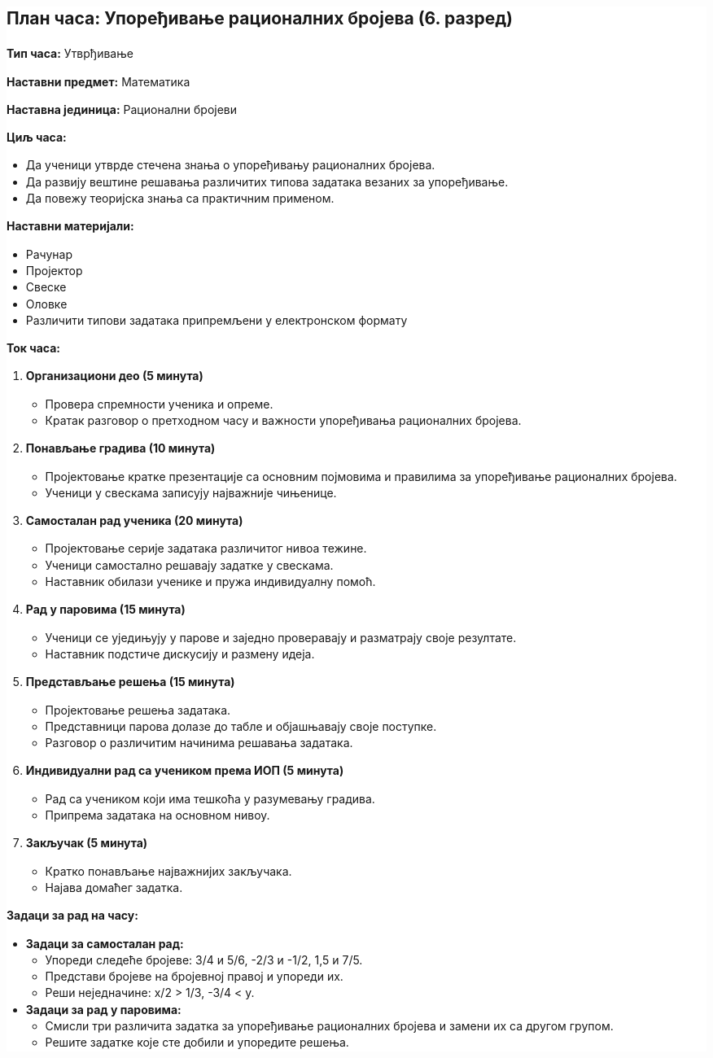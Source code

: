 ## План часа: Упоређивање рационалних бројева (6. разред)

**Тип часа:** Утврђивање

**Наставни предмет:** Математика

**Наставна јединица:** Рационални бројеви

**Циљ часа:**

* Да ученици утврде стечена знања о упоређивању рационалних бројева.
* Да развију вештине решавања различитих типова задатака везаних за упоређивање.
* Да повежу теоријска знања са практичним применом.

**Наставни материјали:**

* Рачунар
* Пројектор
* Свеске
* Оловке
* Различити типови задатака припремљени у електронском формату

**Ток часа:**

1. **Организациони део (5 минута)**
    * Провера спремности ученика и опреме.
    * Кратак разговор о претходном часу и важности упоређивања рационалних бројева.

2. **Понављање градива (10 минута)**
    * Пројектовање кратке презентације са основним појмовима и правилима за упоређивање рационалних бројева.
    * Ученици у свескама записују најважније чињенице.

3. **Самосталан рад ученика (20 минута)**
    * Пројектовање серије задатака различитог нивоа тежине.
    * Ученици самостално решавају задатке у свескама.
    * Наставник обилази ученике и пружа индивидуалну помоћ.

4. **Рад у паровима (15 минута)**
    * Ученици се уједињују у парове и заједно проверавају и разматрају своје резултате.
    * Наставник подстиче дискусију и размену идеја.

5. **Представљање решења (15 минута)**
    * Пројектовање решења задатака.
    * Представници парова долазе до табле и објашњавају своје поступке.
    * Разговор о различитим начинима решавања задатака.

6. **Индивидуални рад са учеником према ИОП (5 минута)**
    * Рад са учеником који има тешкоћа у разумевању градива.
    * Припрема задатака на основном нивоу.

7. **Закључак (5 минута)**
    * Кратко понављање најважнијих закључака.
    * Најава домаћег задатка.

**Задаци за рад на часу:**

* **Задаци за самосталан рад:**
    * Упореди следеће бројеве: 3/4 и 5/6, -2/3 и -1/2, 1,5 и 7/5.
    * Представи бројеве на бројевној правој и упореди их.
    * Реши неједначине: x/2 > 1/3, -3/4 < y.
* **Задаци за рад у паровима:**
    * Смисли три различита задатка за упоређивање рационалних бројева и замени их са другом групом.
    * Решите задатке које сте добили и упоредите решења.
